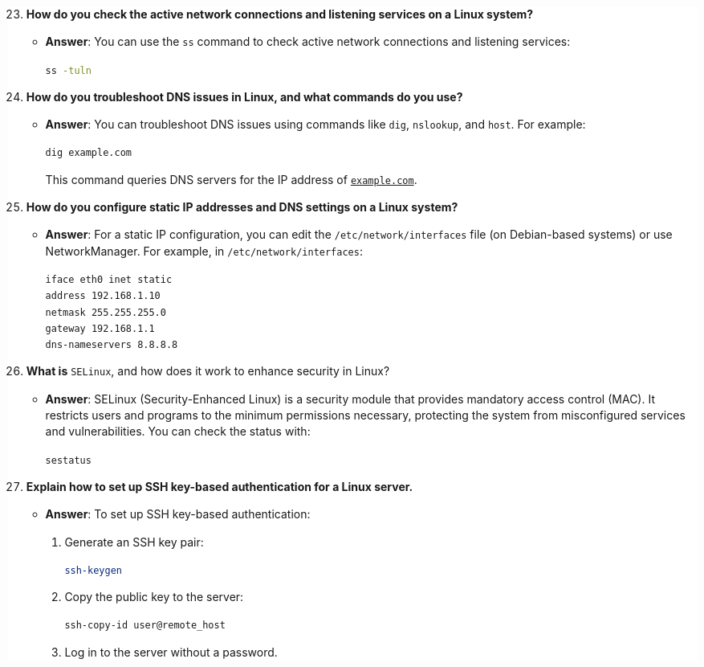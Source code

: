 23. **How do you check the active network connections and listening services on a Linux system?**
    
    * **Answer**: You can use the `ss` command to check active network connections and listening services:
        
        ```bash
        ss -tuln
        ```
        
24. **How do you troubleshoot DNS issues in Linux, and what commands do you use?**
    
    * **Answer**: You can troubleshoot DNS issues using commands like `dig`, `nslookup`, and `host`. For example:
        
        ```bash
        dig example.com
        ```
        
        This command queries DNS servers for the IP address of [`example.com`](http://example.com).
        
25. **How do you configure static IP addresses and DNS settings on a Linux system?**
    
    * **Answer**: For a static IP configuration, you can edit the `/etc/network/interfaces` file (on Debian-based systems) or use NetworkManager. For example, in `/etc/network/interfaces`:
        
        ```bash
        iface eth0 inet static
        address 192.168.1.10
        netmask 255.255.255.0
        gateway 192.168.1.1
        dns-nameservers 8.8.8.8
        ```
        
26. **What is** `SELinux`, and how does it work to enhance security in Linux?
    
    * **Answer**: SELinux (Security-Enhanced Linux) is a security module that provides mandatory access control (MAC). It restricts users and programs to the minimum permissions necessary, protecting the system from misconfigured services and vulnerabilities. You can check the status with:
        
        ```bash
        sestatus
        ```
        
27. **Explain how to set up SSH key-based authentication for a Linux server.**
    
    * **Answer**: To set up SSH key-based authentication:
        
        1. Generate an SSH key pair:
            
            ```bash
            ssh-keygen
            ```
            
        2. Copy the public key to the server:
            
            ```bash
            ssh-copy-id user@remote_host
            ```
            
        3. Log in to the server without a password.
            